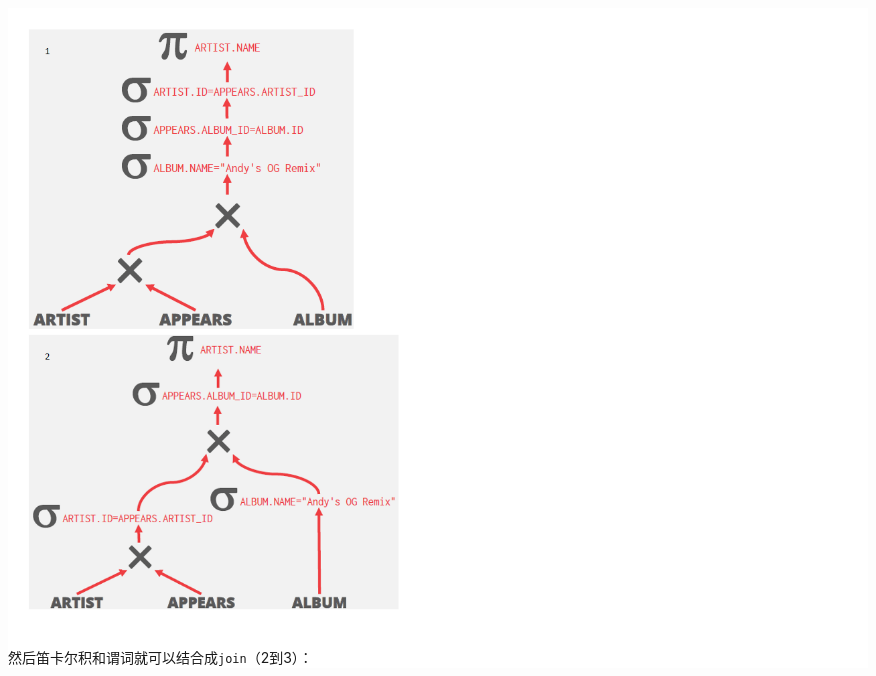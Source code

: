 <img src="assets/image-20220914201501890.png" alt="image-20220914201501890" style="zoom: 67%;" />

然后笛卡尔积和谓词就可以结合成`join`（2到3）：
